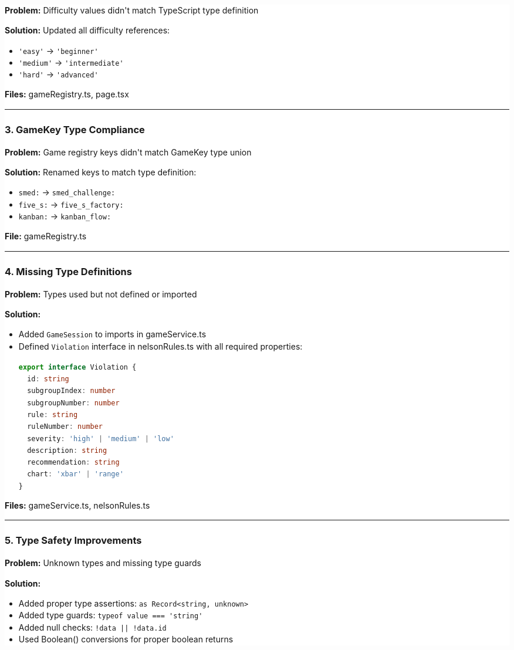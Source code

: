 **Problem:** Difficulty values didn't match TypeScript type definition

**Solution:** Updated all difficulty references:
- `'easy'` → `'beginner'`
- `'medium'` → `'intermediate'`
- `'hard'` → `'advanced'`

**Files:** gameRegistry.ts, page.tsx

---

### 3. GameKey Type Compliance

**Problem:** Game registry keys didn't match GameKey type union

**Solution:** Renamed keys to match type definition:
- `smed:` → `smed_challenge:`
- `five_s:` → `five_s_factory:`
- `kanban:` → `kanban_flow:`

**File:** gameRegistry.ts

---

### 4. Missing Type Definitions

**Problem:** Types used but not defined or imported

**Solution:**
- Added `GameSession` to imports in gameService.ts
- Defined `Violation` interface in nelsonRules.ts with all required properties:
  ```typescript
  export interface Violation {
    id: string
    subgroupIndex: number
    subgroupNumber: number
    rule: string
    ruleNumber: number
    severity: 'high' | 'medium' | 'low'
    description: string
    recommendation: string
    chart: 'xbar' | 'range'
  }
  ```

**Files:** gameService.ts, nelsonRules.ts

---

### 5. Type Safety Improvements

**Problem:** Unknown types and missing type guards

**Solution:**
- Added proper type assertions: `as Record<string, unknown>`
- Added type guards: `typeof value === 'string'`
- Added null checks: `!data || !data.id`
- Used Boolean() conversions for proper boolean returns
